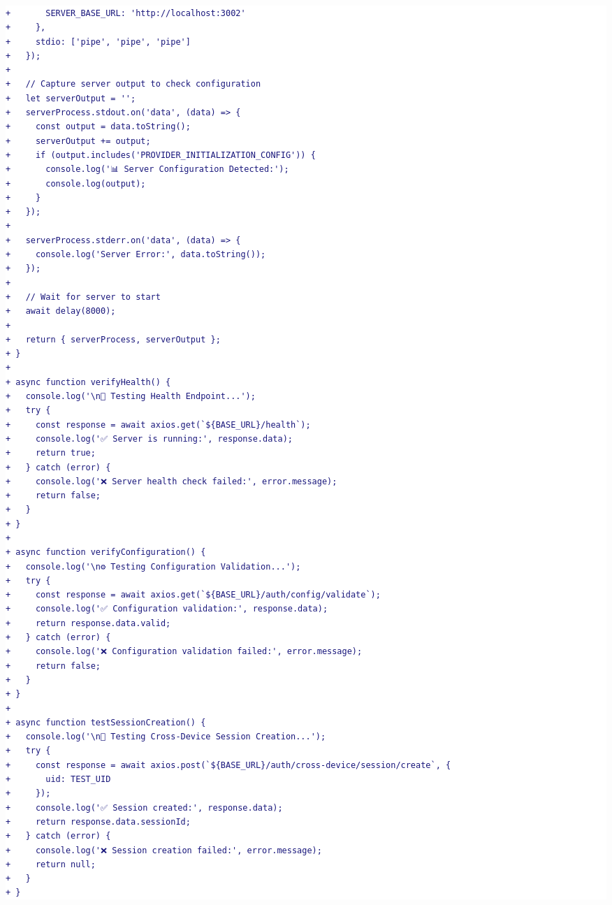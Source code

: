 ```diff
+       SERVER_BASE_URL: 'http://localhost:3002'
+     },
+     stdio: ['pipe', 'pipe', 'pipe']
+   });
+ 
+   // Capture server output to check configuration
+   let serverOutput = '';
+   serverProcess.stdout.on('data', (data) => {
+     const output = data.toString();
+     serverOutput += output;
+     if (output.includes('PROVIDER_INITIALIZATION_CONFIG')) {
+       console.log('📊 Server Configuration Detected:');
+       console.log(output);
+     }
+   });
+ 
+   serverProcess.stderr.on('data', (data) => {
+     console.log('Server Error:', data.toString());
+   });
+ 
+   // Wait for server to start
+   await delay(8000);
+   
+   return { serverProcess, serverOutput };
+ }
+ 
+ async function verifyHealth() {
+   console.log('\n🏥 Testing Health Endpoint...');
+   try {
+     const response = await axios.get(`${BASE_URL}/health`);
+     console.log('✅ Server is running:', response.data);
+     return true;
+   } catch (error) {
+     console.log('❌ Server health check failed:', error.message);
+     return false;
+   }
+ }
+ 
+ async function verifyConfiguration() {
+   console.log('\n⚙️ Testing Configuration Validation...');
+   try {
+     const response = await axios.get(`${BASE_URL}/auth/config/validate`);
+     console.log('✅ Configuration validation:', response.data);
+     return response.data.valid;
+   } catch (error) {
+     console.log('❌ Configuration validation failed:', error.message);
+     return false;
+   }
+ }
+ 
+ async function testSessionCreation() {
+   console.log('\n📱 Testing Cross-Device Session Creation...');
+   try {
+     const response = await axios.post(`${BASE_URL}/auth/cross-device/session/create`, {
+       uid: TEST_UID
+     });
+     console.log('✅ Session created:', response.data);
+     return response.data.sessionId;
+   } catch (error) {
+     console.log('❌ Session creation failed:', error.message);
+     return null;
+   }
+ }
```